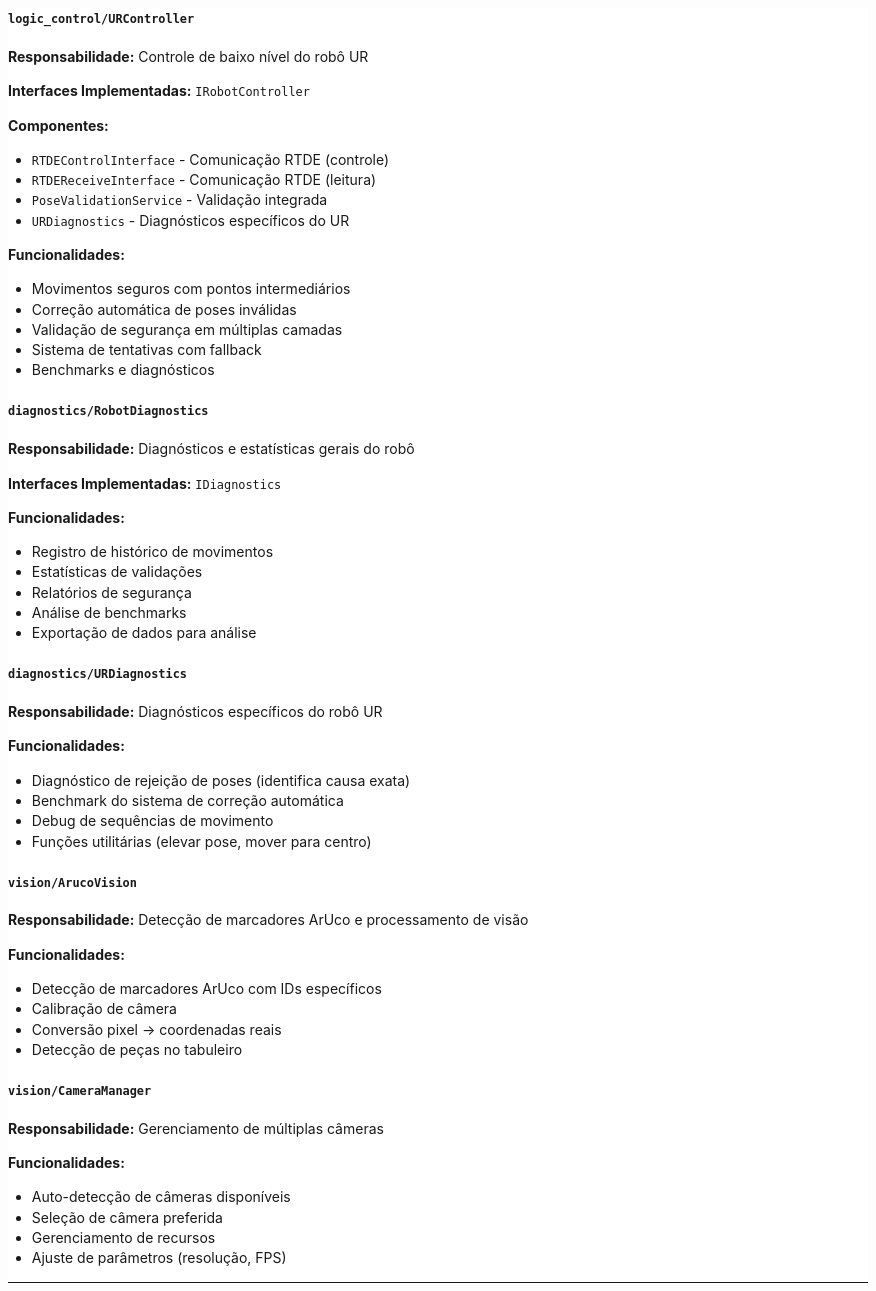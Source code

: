 #### `logic_control/URController`
**Responsabilidade:** Controle de baixo nível do robô UR

**Interfaces Implementadas:** `IRobotController`

**Componentes:**
- `RTDEControlInterface` - Comunicação RTDE (controle)
- `RTDEReceiveInterface` - Comunicação RTDE (leitura)
- `PoseValidationService` - Validação integrada
- `URDiagnostics` - Diagnósticos específicos do UR

**Funcionalidades:**
- Movimentos seguros com pontos intermediários
- Correção automática de poses inválidas
- Validação de segurança em múltiplas camadas
- Sistema de tentativas com fallback
- Benchmarks e diagnósticos

#### `diagnostics/RobotDiagnostics`
**Responsabilidade:** Diagnósticos e estatísticas gerais do robô

**Interfaces Implementadas:** `IDiagnostics`

**Funcionalidades:**
- Registro de histórico de movimentos
- Estatísticas de validações
- Relatórios de segurança
- Análise de benchmarks
- Exportação de dados para análise

#### `diagnostics/URDiagnostics`
**Responsabilidade:** Diagnósticos específicos do robô UR

**Funcionalidades:**
- Diagnóstico de rejeição de poses (identifica causa exata)
- Benchmark do sistema de correção automática
- Debug de sequências de movimento
- Funções utilitárias (elevar pose, mover para centro)

#### `vision/ArucoVision`
**Responsabilidade:** Detecção de marcadores ArUco e processamento de visão

**Funcionalidades:**
- Detecção de marcadores ArUco com IDs específicos
- Calibração de câmera
- Conversão pixel → coordenadas reais
- Detecção de peças no tabuleiro

#### `vision/CameraManager`
**Responsabilidade:** Gerenciamento de múltiplas câmeras

**Funcionalidades:**
- Auto-detecção de câmeras disponíveis
- Seleção de câmera preferida
- Gerenciamento de recursos
- Ajuste de parâmetros (resolução, FPS)

---